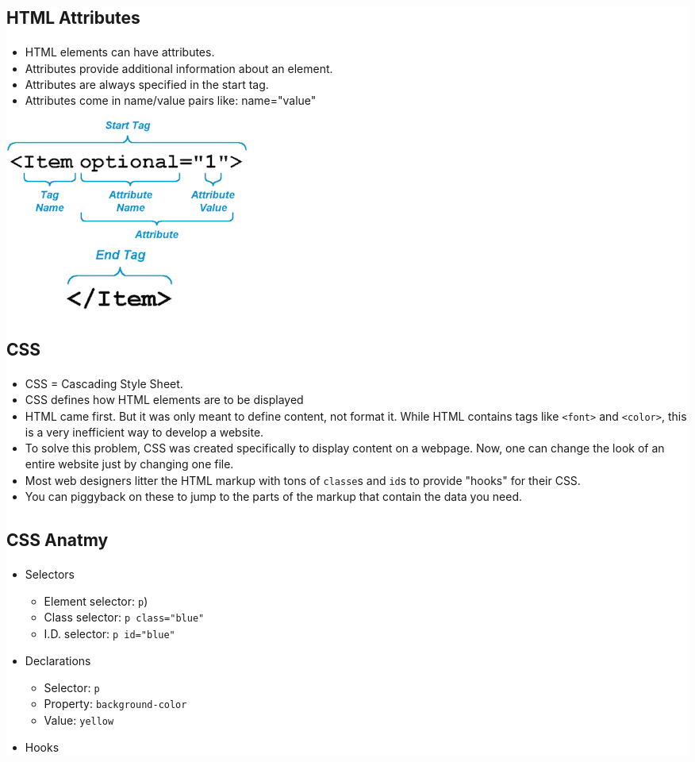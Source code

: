
## HTML Attributes

* HTML elements can have attributes.
* Attributes provide additional information about an element.
* Attributes are always specified in the start tag.
* Attributes come in name/value pairs like: name="value"

![html-attributes](img/attributes.png)

## CSS

* CSS = Cascading Style Sheet. 
* CSS defines how HTML elements are to be displayed
* HTML came first. But it was only meant to define content, not format it. While HTML contains tags like `<font>` and `<color>`, this is a very inefficient way to develop a website.
* To solve this problem, CSS was created specifically to display content on a webpage. Now, one can change the look of an entire website just by changing one file.
* Most web designers litter the HTML markup with tons of `classe`s and `id`s to provide "hooks" for their CSS.
* You can piggyback on these to jump to the parts of the markup that contain the data you need.

## CSS Anatmy

* Selectors
    - Element selector: `p`)
    - Class selector:  `p class="blue"`
    - I.D. selector: `p id="blue"`

* Declarations
    - Selector: `p`
    - Property: `background-color`
    - Value: `yellow`

* Hooks
